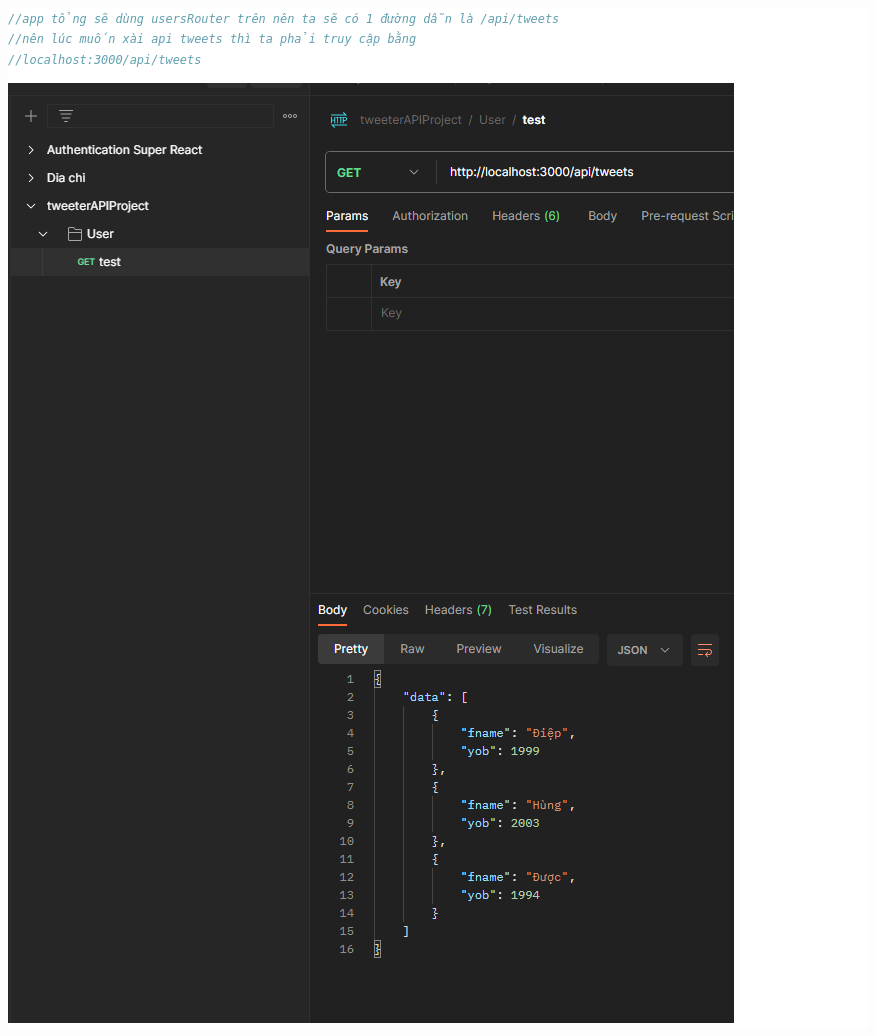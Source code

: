 ```ts
//app tổng sẽ dùng usersRouter trên nên ta sẽ có 1 đường dẫn là /api/tweets
//nên lúc muốn xài api tweets thì ta phải truy cập bằng
//localhost:3000/api/tweets
```

![Alt text](./attachments/image-2.png)

